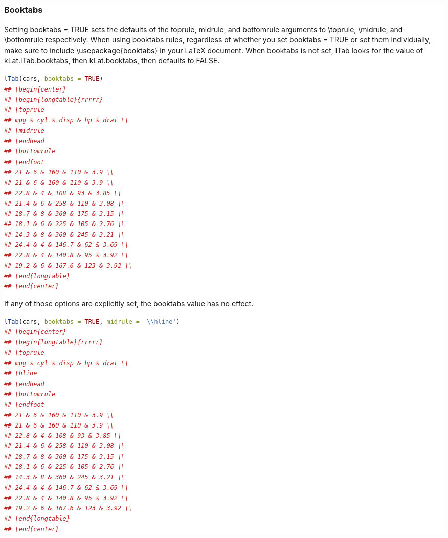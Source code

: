 ### Booktabs

Setting booktabs = TRUE sets the defaults of the toprule, midrule, and
bottomrule arguments to \\toprule, \\midrule, and \\bottomrule respectively.
When using booktabs rules, regardless of whether you set booktabs = TRUE or set
them individually, make sure to include \\usepackage{booktabs} in your LaTeX
document. When booktabs is not set, lTab looks for the value of
kLat.lTab.booktabs, then kLat.booktabs, then defaults to FALSE.


```r
lTab(cars, booktabs = TRUE)
## \begin{center}
## \begin{longtable}{rrrrr}
## \toprule
## mpg & cyl & disp & hp & drat \\
## \midrule
## \endhead
## \bottomrule
## \endfoot
## 21 & 6 & 160 & 110 & 3.9 \\
## 21 & 6 & 160 & 110 & 3.9 \\
## 22.8 & 4 & 108 & 93 & 3.85 \\
## 21.4 & 6 & 258 & 110 & 3.08 \\
## 18.7 & 8 & 360 & 175 & 3.15 \\
## 18.1 & 6 & 225 & 105 & 2.76 \\
## 14.3 & 8 & 360 & 245 & 3.21 \\
## 24.4 & 4 & 146.7 & 62 & 3.69 \\
## 22.8 & 4 & 140.8 & 95 & 3.92 \\
## 19.2 & 6 & 167.6 & 123 & 3.92 \\
## \end{longtable}
## \end{center}
```

If any of those options are explicitly set, the booktabs value has no effect. 


```r
lTab(cars, booktabs = TRUE, midrule = '\\hline')
## \begin{center}
## \begin{longtable}{rrrrr}
## \toprule
## mpg & cyl & disp & hp & drat \\
## \hline
## \endhead
## \bottomrule
## \endfoot
## 21 & 6 & 160 & 110 & 3.9 \\
## 21 & 6 & 160 & 110 & 3.9 \\
## 22.8 & 4 & 108 & 93 & 3.85 \\
## 21.4 & 6 & 258 & 110 & 3.08 \\
## 18.7 & 8 & 360 & 175 & 3.15 \\
## 18.1 & 6 & 225 & 105 & 2.76 \\
## 14.3 & 8 & 360 & 245 & 3.21 \\
## 24.4 & 4 & 146.7 & 62 & 3.69 \\
## 22.8 & 4 & 140.8 & 95 & 3.92 \\
## 19.2 & 6 & 167.6 & 123 & 3.92 \\
## \end{longtable}
## \end{center}
```
